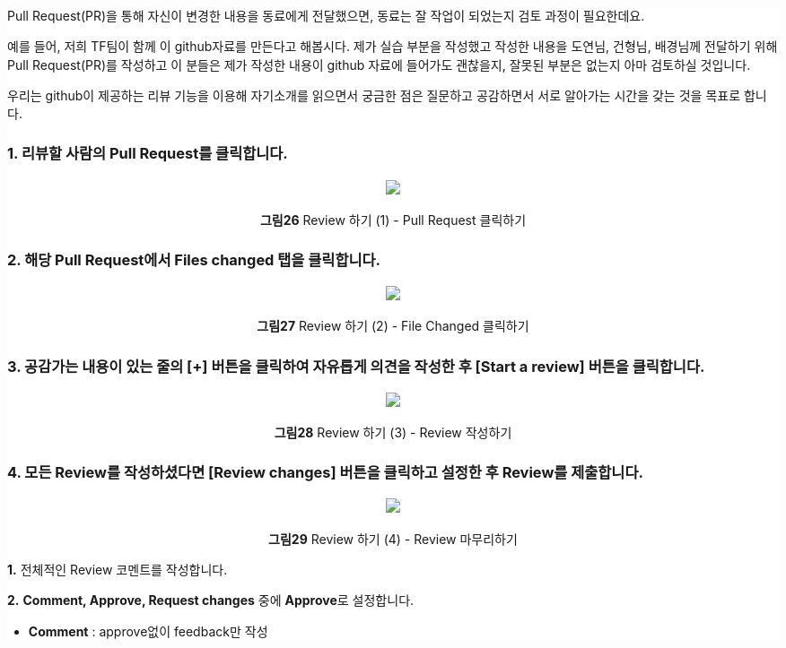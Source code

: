 Pull Request(PR)을 통해 자신이 변경한 내용을 동료에게 전달했으면, 동료는 잘 작업이 되었는지 검토 과정이 필요한데요.

예를 들어, 저희 TF팀이 함께 이 github자료를 만든다고 해봅시다. 제가 실습 부분을 작성했고 작성한 내용을 도연님, 건형님, 배경님께 전달하기 위해 Pull Request(PR)를 작성하고 이 분들은 제가 작성한 내용이 github 자료에 들어가도 괜찮을지, 잘못된 부분은 없는지 아마 검토하실 것입니다.

우리는 github이 제공하는 리뷰 기능을 이용해 자기소개를 읽으면서 궁금한 점은 질문하고 공감하면서 서로 알아가는 시간을 갖는 것을 목표로 합니다. 



### 1. 리뷰할 사람의 Pull Request를 클릭합니다. 

<p align="center">
    <img src = "https://user-images.githubusercontent.com/79842129/229303418-917b8ff8-3f6a-4a0b-83fe-8729ea50470f.png" width = "700">
</p>
<p align="center">
    <b>그림26</b> Review 하기 (1) - Pull Request 클릭하기
</p>

### 2. 해당 Pull Request에서 Files changed 탭을 클릭합니다. 

<p align="center">
    <img src = "https://user-images.githubusercontent.com/79842129/229303417-252baaa7-a644-4218-981c-42de68ee9656.png" width = "700">
</p>
<p align="center">
    <b>그림27</b> Review 하기 (2) - File Changed 클릭하기
</p>   

### 3. 공감가는 내용이 있는 줄의 [+] 버튼을 클릭하여 자유롭게 의견을 작성한 후 [Start a review] 버튼을 클릭합니다. 

<p align="center">
    <img src = "https://user-images.githubusercontent.com/79842129/229303416-36f6a614-1c2e-44c9-aa8a-a64f3dfd6c2e.png" width = "700">
</p>
<p align="center">
    <b>그림28</b> Review 하기 (3) - Review 작성하기
</p>   

### 4. 모든 Review를 작성하셨다면 [Review changes] 버튼을 클릭하고 설정한 후 Review를 제출합니다.

<p align="center">
    <img src = "https://user-images.githubusercontent.com/79842129/229303787-5c4dd4c1-6b4f-4810-ace0-5a14480c6d96.png" width = "700">
</p>
<p align="center">
    <b>그림29</b> Review 하기 (4) - Review 마무리하기
</p>   

**1.** 전체적인 Review 코멘트를 작성합니다.

**2.** **Comment, Approve, Request changes** 중에 **Approve**로 설정합니다.

   - **Comment** : approve없이 feedback만 작성
